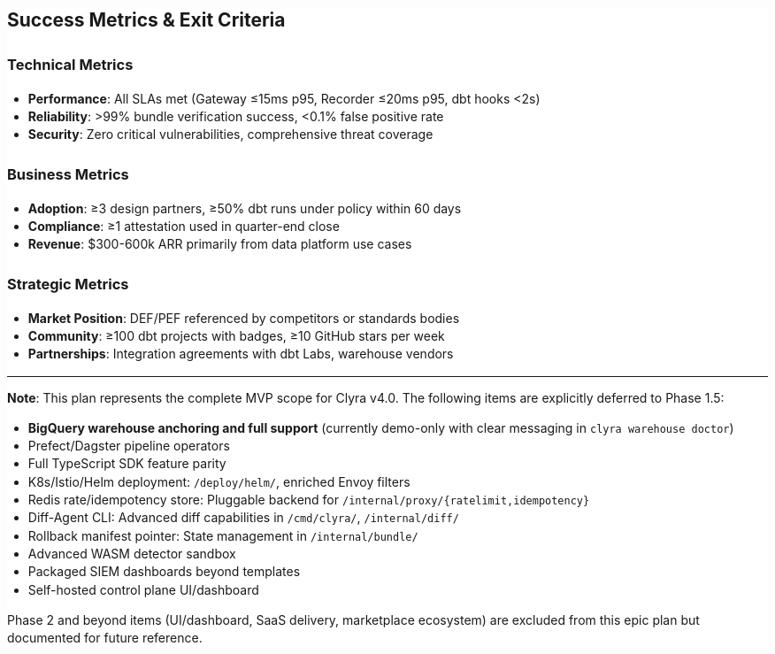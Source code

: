 
## Success Metrics & Exit Criteria

### Technical Metrics

- **Performance**: All SLAs met (Gateway ≤15ms p95, Recorder ≤20ms p95, dbt hooks <2s)
- **Reliability**: >99% bundle verification success, <0.1% false positive rate
- **Security**: Zero critical vulnerabilities, comprehensive threat coverage

### Business Metrics

- **Adoption**: ≥3 design partners, ≥50% dbt runs under policy within 60 days
- **Compliance**: ≥1 attestation used in quarter-end close
- **Revenue**: $300-600k ARR primarily from data platform use cases

### Strategic Metrics

- **Market Position**: DEF/PEF referenced by competitors or standards bodies
- **Community**: ≥100 dbt projects with badges, ≥10 GitHub stars per week
- **Partnerships**: Integration agreements with dbt Labs, warehouse vendors

---

**Note**: This plan represents the complete MVP scope for Clyra v4.0. The following items are explicitly deferred to Phase 1.5:

- **BigQuery warehouse anchoring and full support** (currently demo-only with clear messaging in `clyra warehouse doctor`)
- Prefect/Dagster pipeline operators
- Full TypeScript SDK feature parity
- K8s/Istio/Helm deployment: `/deploy/helm/`, enriched Envoy filters
- Redis rate/idempotency store: Pluggable backend for `/internal/proxy/{ratelimit,idempotency}`
- Diff-Agent CLI: Advanced diff capabilities in `/cmd/clyra/`, `/internal/diff/`
- Rollback manifest pointer: State management in `/internal/bundle/`
- Advanced WASM detector sandbox
- Packaged SIEM dashboards beyond templates
- Self-hosted control plane UI/dashboard

Phase 2 and beyond items (UI/dashboard, SaaS delivery, marketplace ecosystem) are excluded from this epic plan but documented for future reference.
